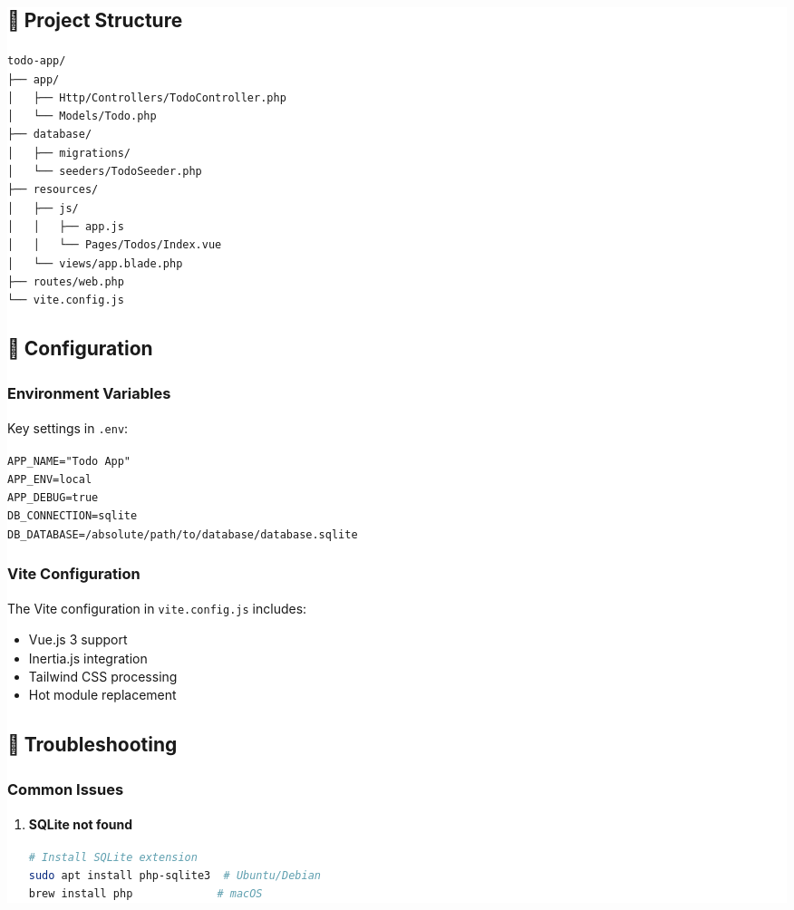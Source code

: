 ## 📁 Project Structure

```
todo-app/
├── app/
│   ├── Http/Controllers/TodoController.php
│   └── Models/Todo.php
├── database/
│   ├── migrations/
│   └── seeders/TodoSeeder.php
├── resources/
│   ├── js/
│   │   ├── app.js
│   │   └── Pages/Todos/Index.vue
│   └── views/app.blade.php
├── routes/web.php
└── vite.config.js
```

## 🔧 Configuration

### Environment Variables

Key settings in `.env`:

```env
APP_NAME="Todo App"
APP_ENV=local
APP_DEBUG=true
DB_CONNECTION=sqlite
DB_DATABASE=/absolute/path/to/database/database.sqlite
```

### Vite Configuration

The Vite configuration in `vite.config.js` includes:
- Vue.js 3 support
- Inertia.js integration
- Tailwind CSS processing
- Hot module replacement

## 🚨 Troubleshooting

### Common Issues

1. **SQLite not found**
   ```bash
   # Install SQLite extension
   sudo apt install php-sqlite3  # Ubuntu/Debian
   brew install php             # macOS
   ```
